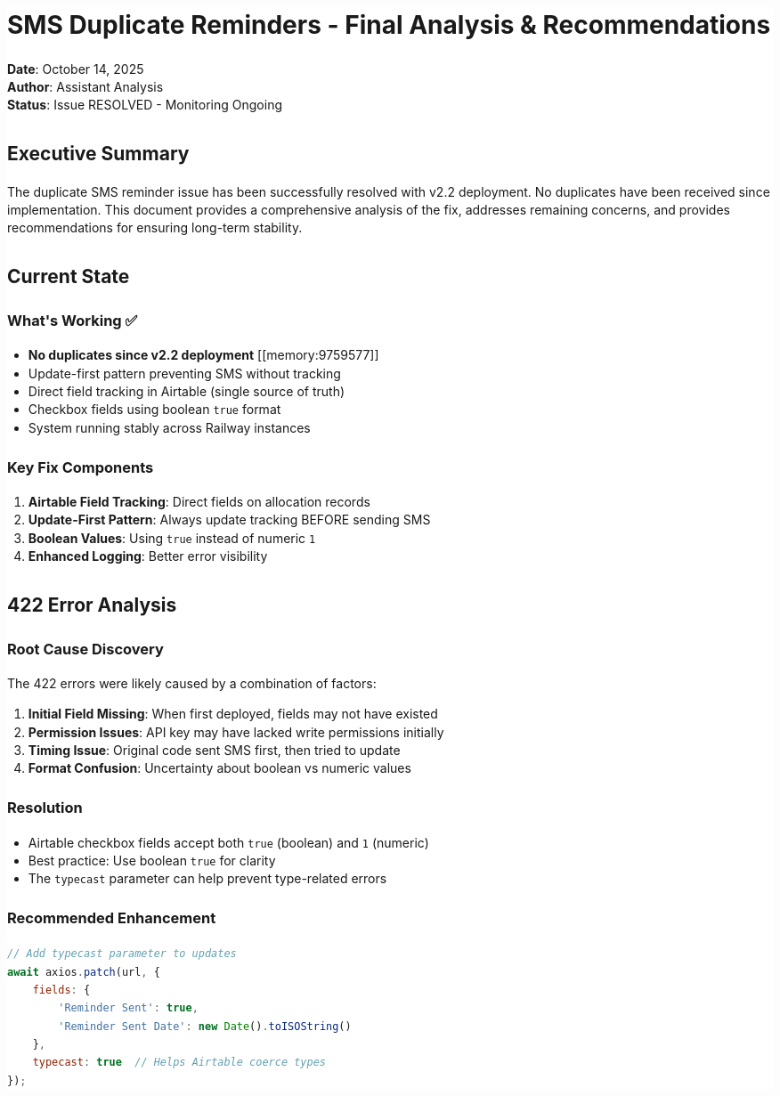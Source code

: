 # SMS Duplicate Reminders - Final Analysis & Recommendations

**Date**: October 14, 2025  
**Author**: Assistant Analysis  
**Status**: Issue RESOLVED - Monitoring Ongoing

## Executive Summary

The duplicate SMS reminder issue has been successfully resolved with v2.2 deployment. No duplicates have been received since implementation. This document provides a comprehensive analysis of the fix, addresses remaining concerns, and provides recommendations for ensuring long-term stability.

## Current State

### What's Working ✅
- **No duplicates since v2.2 deployment** [[memory:9759577]]
- Update-first pattern preventing SMS without tracking
- Direct field tracking in Airtable (single source of truth)
- Checkbox fields using boolean `true` format
- System running stably across Railway instances

### Key Fix Components
1. **Airtable Field Tracking**: Direct fields on allocation records
2. **Update-First Pattern**: Always update tracking BEFORE sending SMS
3. **Boolean Values**: Using `true` instead of numeric `1`
4. **Enhanced Logging**: Better error visibility

## 422 Error Analysis

### Root Cause Discovery
The 422 errors were likely caused by a combination of factors:

1. **Initial Field Missing**: When first deployed, fields may not have existed
2. **Permission Issues**: API key may have lacked write permissions initially
3. **Timing Issue**: Original code sent SMS first, then tried to update
4. **Format Confusion**: Uncertainty about boolean vs numeric values

### Resolution
- Airtable checkbox fields accept both `true` (boolean) and `1` (numeric)
- Best practice: Use boolean `true` for clarity
- The `typecast` parameter can help prevent type-related errors

### Recommended Enhancement
```javascript
// Add typecast parameter to updates
await axios.patch(url, { 
    fields: {
        'Reminder Sent': true,
        'Reminder Sent Date': new Date().toISOString()
    },
    typecast: true  // Helps Airtable coerce types
});
```
